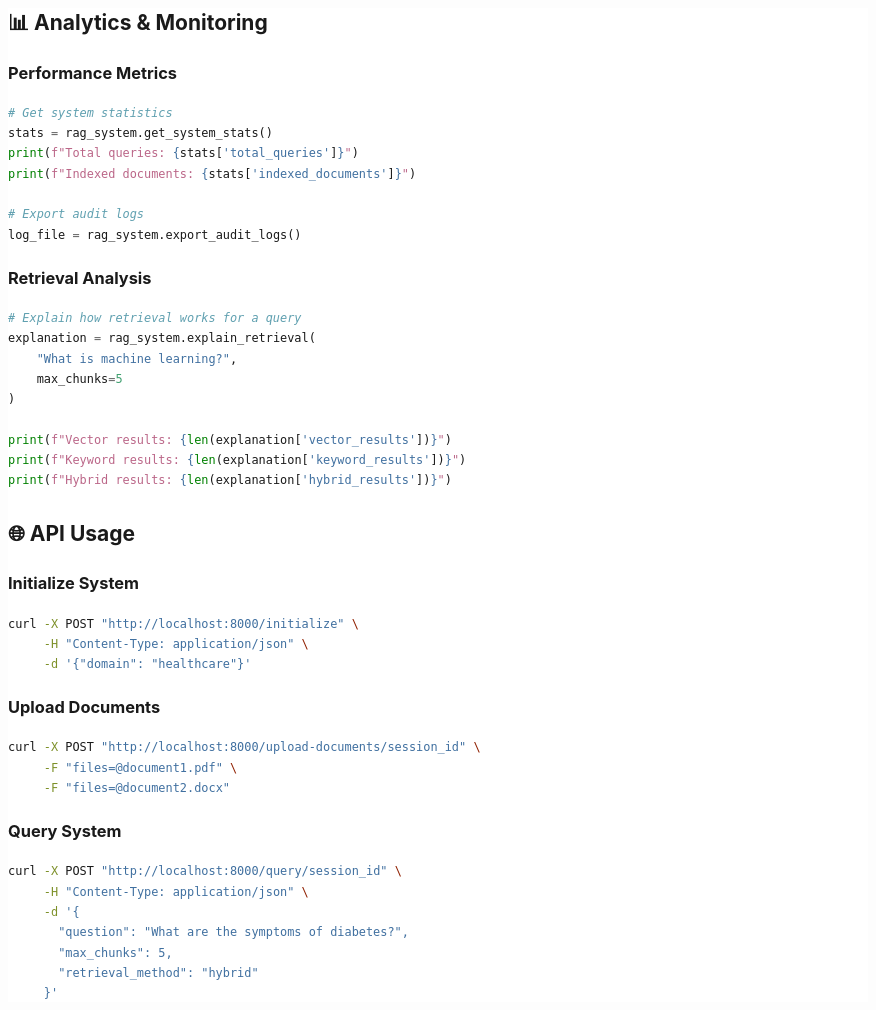 ## 📊 Analytics & Monitoring

### Performance Metrics
```python
# Get system statistics
stats = rag_system.get_system_stats()
print(f"Total queries: {stats['total_queries']}")
print(f"Indexed documents: {stats['indexed_documents']}")

# Export audit logs
log_file = rag_system.export_audit_logs()
```

### Retrieval Analysis
```python
# Explain how retrieval works for a query
explanation = rag_system.explain_retrieval(
    "What is machine learning?",
    max_chunks=5
)

print(f"Vector results: {len(explanation['vector_results'])}")
print(f"Keyword results: {len(explanation['keyword_results'])}")
print(f"Hybrid results: {len(explanation['hybrid_results'])}")
```

## 🌐 API Usage

### Initialize System
```bash
curl -X POST "http://localhost:8000/initialize" \
     -H "Content-Type: application/json" \
     -d '{"domain": "healthcare"}'
```

### Upload Documents
```bash
curl -X POST "http://localhost:8000/upload-documents/session_id" \
     -F "files=@document1.pdf" \
     -F "files=@document2.docx"
```

### Query System
```bash
curl -X POST "http://localhost:8000/query/session_id" \
     -H "Content-Type: application/json" \
     -d '{
       "question": "What are the symptoms of diabetes?",
       "max_chunks": 5,
       "retrieval_method": "hybrid"
     }'
```
